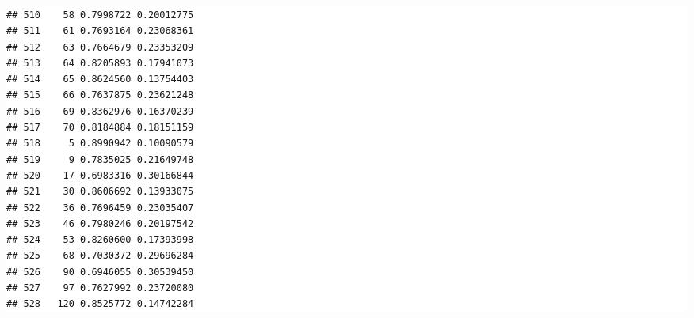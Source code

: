     ## 510    58 0.7998722 0.20012775
    ## 511    61 0.7693164 0.23068361
    ## 512    63 0.7664679 0.23353209
    ## 513    64 0.8205893 0.17941073
    ## 514    65 0.8624560 0.13754403
    ## 515    66 0.7637875 0.23621248
    ## 516    69 0.8362976 0.16370239
    ## 517    70 0.8184884 0.18151159
    ## 518     5 0.8990942 0.10090579
    ## 519     9 0.7835025 0.21649748
    ## 520    17 0.6983316 0.30166844
    ## 521    30 0.8606692 0.13933075
    ## 522    36 0.7696459 0.23035407
    ## 523    46 0.7980246 0.20197542
    ## 524    53 0.8260600 0.17393998
    ## 525    68 0.7030372 0.29696284
    ## 526    90 0.6946055 0.30539450
    ## 527    97 0.7627992 0.23720080
    ## 528   120 0.8525772 0.14742284
